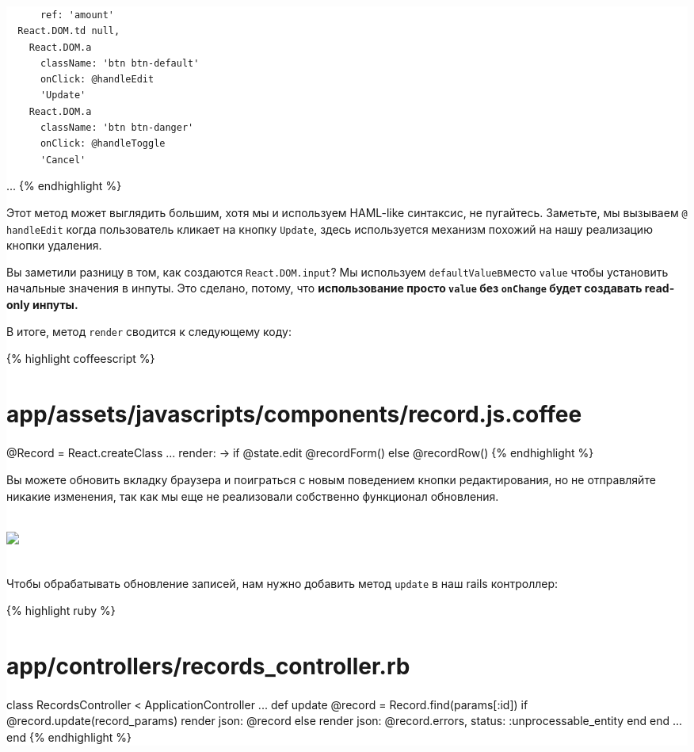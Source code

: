           ref: 'amount'
      React.DOM.td null,
        React.DOM.a
          className: 'btn btn-default'
          onClick: @handleEdit
          'Update'
        React.DOM.a
          className: 'btn btn-danger'
          onClick: @handleToggle
          'Cancel'
  ...
{% endhighlight %}

Этот метод может выглядить большим, хотя мы и используем HAML-like синтаксис, не пугайтесь. Заметьте, мы вызываем `@handleEdit` когда пользователь кликает на кнопку `Update`, здесь используется механизм похожий на нашу реализацию кнопки удаления.

Вы заметили разницу в том, как создаются `React.DOM.input`? Мы используем `defaultValue`вместо `value` чтобы установить начальные значения в инпуты. Это сделано, потому, что **использование просто `value` без `onChange` будет создавать read-only инпуты.**

В итоге, метод `render` сводится к следующему коду:

{% highlight coffeescript %}
# app/assets/javascripts/components/record.js.coffee

  @Record = React.createClass
    ...
    render: ->
      if @state.edit
        @recordForm()
      else
        @recordRow()
{% endhighlight %}

Вы можете обновить вкладку браузера и поиграться с новым поведением кнопки редактирования, но не отправляйте никакие изменения, так как мы еще не реализовали собственно функционал обновления.

<br>
<img src="http://placehold.it/650x100">
<br>
<br>

Чтобы обрабатывать обновление записей, нам нужно добавить метод `update` в наш rails контроллер:

{% highlight ruby %}
# app/controllers/records_controller.rb

class RecordsController < ApplicationController
  ...
  def update
    @record = Record.find(params[:id])
    if @record.update(record_params)
      render json: @record
    else
      render json: @record.errors, status: :unprocessable_entity
    end
  end
  ...
end
{% endhighlight %}
